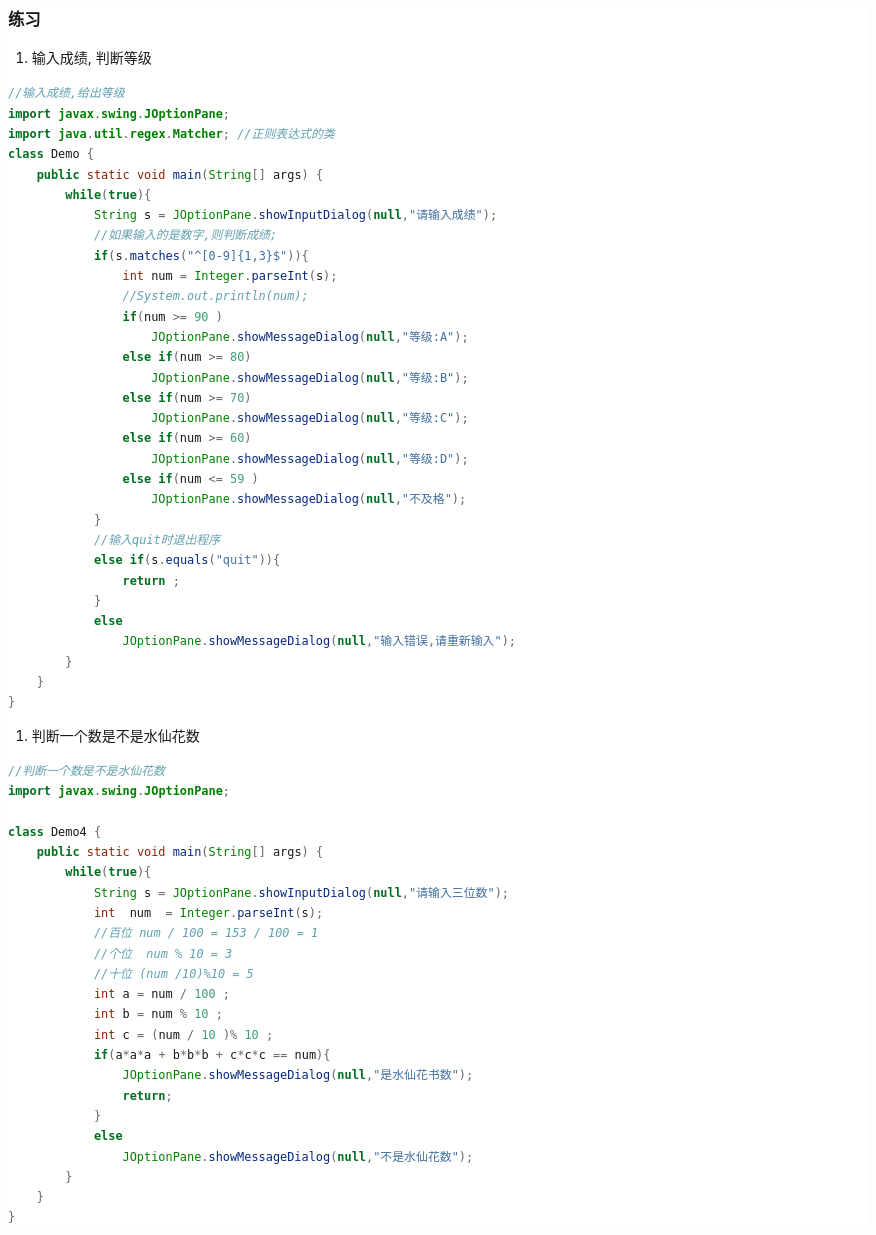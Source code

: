 ### 练习

1.  输入成绩, 判断等级

```java
//输入成绩,给出等级
import javax.swing.JOptionPane;
import java.util.regex.Matcher; //正则表达式的类
class Demo {
    public static void main(String[] args) {
        while(true){
            String s = JOptionPane.showInputDialog(null,"请输入成绩");
            //如果输入的是数字,则判断成绩;
            if(s.matches("^[0-9]{1,3}$")){
                int num = Integer.parseInt(s);
                //System.out.println(num);
                if(num >= 90 )
                    JOptionPane.showMessageDialog(null,"等级:A");
                else if(num >= 80)
                    JOptionPane.showMessageDialog(null,"等级:B");
                else if(num >= 70)
                    JOptionPane.showMessageDialog(null,"等级:C");
                else if(num >= 60)
                    JOptionPane.showMessageDialog(null,"等级:D");
                else if(num <= 59 )
                    JOptionPane.showMessageDialog(null,"不及格");
            }
            //输入quit时退出程序
            else if(s.equals("quit")){
                return ;
            }
            else
                JOptionPane.showMessageDialog(null,"输入错误,请重新输入");
        }
    }
}
```

1.  判断一个数是不是水仙花数

```java
//判断一个数是不是水仙花数
import javax.swing.JOptionPane;

class Demo4 {
    public static void main(String[] args) {
        while(true){
            String s = JOptionPane.showInputDialog(null,"请输入三位数");
            int  num  = Integer.parseInt(s);
            //百位 num / 100 = 153 / 100 = 1
            //个位  num % 10 = 3
            //十位 (num /10)%10 = 5
            int a = num / 100 ;
            int b = num % 10 ;
            int c = (num / 10 )% 10 ;
            if(a*a*a + b*b*b + c*c*c == num){
                JOptionPane.showMessageDialog(null,"是水仙花书数");
                return;
            }
            else
                JOptionPane.showMessageDialog(null,"不是水仙花数");
        }
    }
}
```
